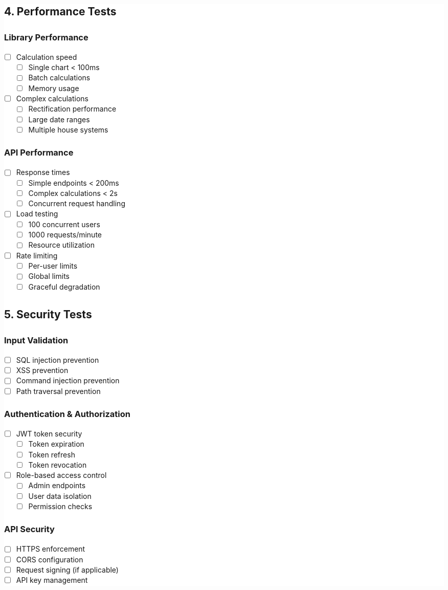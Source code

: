 ## 4. Performance Tests

### Library Performance
- [ ] Calculation speed
  - [ ] Single chart < 100ms
  - [ ] Batch calculations
  - [ ] Memory usage
- [ ] Complex calculations
  - [ ] Rectification performance
  - [ ] Large date ranges
  - [ ] Multiple house systems

### API Performance
- [ ] Response times
  - [ ] Simple endpoints < 200ms
  - [ ] Complex calculations < 2s
  - [ ] Concurrent request handling
- [ ] Load testing
  - [ ] 100 concurrent users
  - [ ] 1000 requests/minute
  - [ ] Resource utilization
- [ ] Rate limiting
  - [ ] Per-user limits
  - [ ] Global limits
  - [ ] Graceful degradation

## 5. Security Tests

### Input Validation
- [ ] SQL injection prevention
- [ ] XSS prevention
- [ ] Command injection prevention
- [ ] Path traversal prevention

### Authentication & Authorization
- [ ] JWT token security
  - [ ] Token expiration
  - [ ] Token refresh
  - [ ] Token revocation
- [ ] Role-based access control
  - [ ] Admin endpoints
  - [ ] User data isolation
  - [ ] Permission checks

### API Security
- [ ] HTTPS enforcement
- [ ] CORS configuration
- [ ] Request signing (if applicable)
- [ ] API key management
